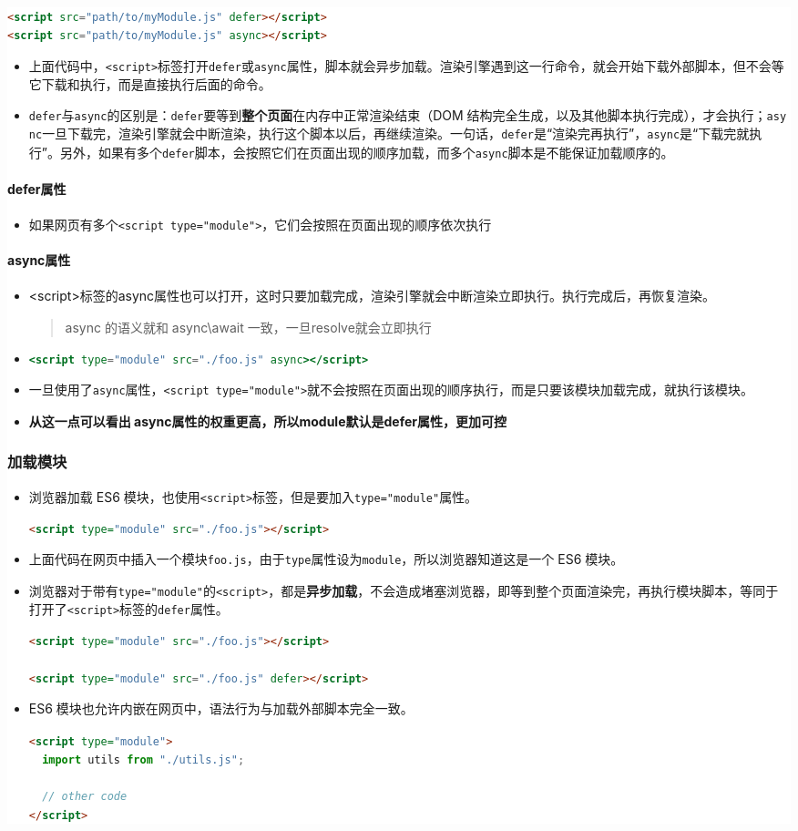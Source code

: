   ```html
  <script src="path/to/myModule.js" defer></script>
  <script src="path/to/myModule.js" async></script>
  ```

- 上面代码中，`<script>`标签打开`defer`或`async`属性，脚本就会异步加载。渲染引擎遇到这一行命令，就会开始下载外部脚本，但不会等它下载和执行，而是直接执行后面的命令。

- `defer`与`async`的区别是：`defer`要等到**整个页面**在内存中正常渲染结束（DOM 结构完全生成，以及其他脚本执行完成），才会执行；`async`一旦下载完，渲染引擎就会中断渲染，执行这个脚本以后，再继续渲染。一句话，`defer`是“渲染完再执行”，`async`是“下载完就执行”。另外，如果有多个`defer`脚本，会按照它们在页面出现的顺序加载，而多个`async`脚本是不能保证加载顺序的。

#### defer属性

- 如果网页有多个`<script type="module">`，它们会按照在页面出现的顺序依次执行

#### async属性

- \<script>标签的async属性也可以打开，这时只要加载完成，渲染引擎就会中断渲染立即执行。执行完成后，再恢复渲染。

  > async 的语义就和 async\await 一致，一旦resolve就会立即执行

- ```jsx
  <script type="module" src="./foo.js" async></script>
  ```

- 一旦使用了`async`属性，`<script type="module">`就不会按照在页面出现的顺序执行，而是只要该模块加载完成，就执行该模块。

- **从这一点可以看出 async属性的权重更高，所以module默认是defer属性，更加可控**

### 加载模块

- 浏览器加载 ES6 模块，也使用`<script>`标签，但是要加入`type="module"`属性。

  ```html
  <script type="module" src="./foo.js"></script>
  ```

- 上面代码在网页中插入一个模块`foo.js`，由于`type`属性设为`module`，所以浏览器知道这是一个 ES6 模块。

- 浏览器对于带有`type="module"`的`<script>`，都是**异步加载**，不会造成堵塞浏览器，即等到整个页面渲染完，再执行模块脚本，等同于打开了`<script>`标签的`defer`属性。

  ```html
  <script type="module" src="./foo.js"></script>
  
  <script type="module" src="./foo.js" defer></script>
  ```

- ES6 模块也允许内嵌在网页中，语法行为与加载外部脚本完全一致。

  ```html
  <script type="module">
    import utils from "./utils.js";
  
    // other code
  </script>
  ```
